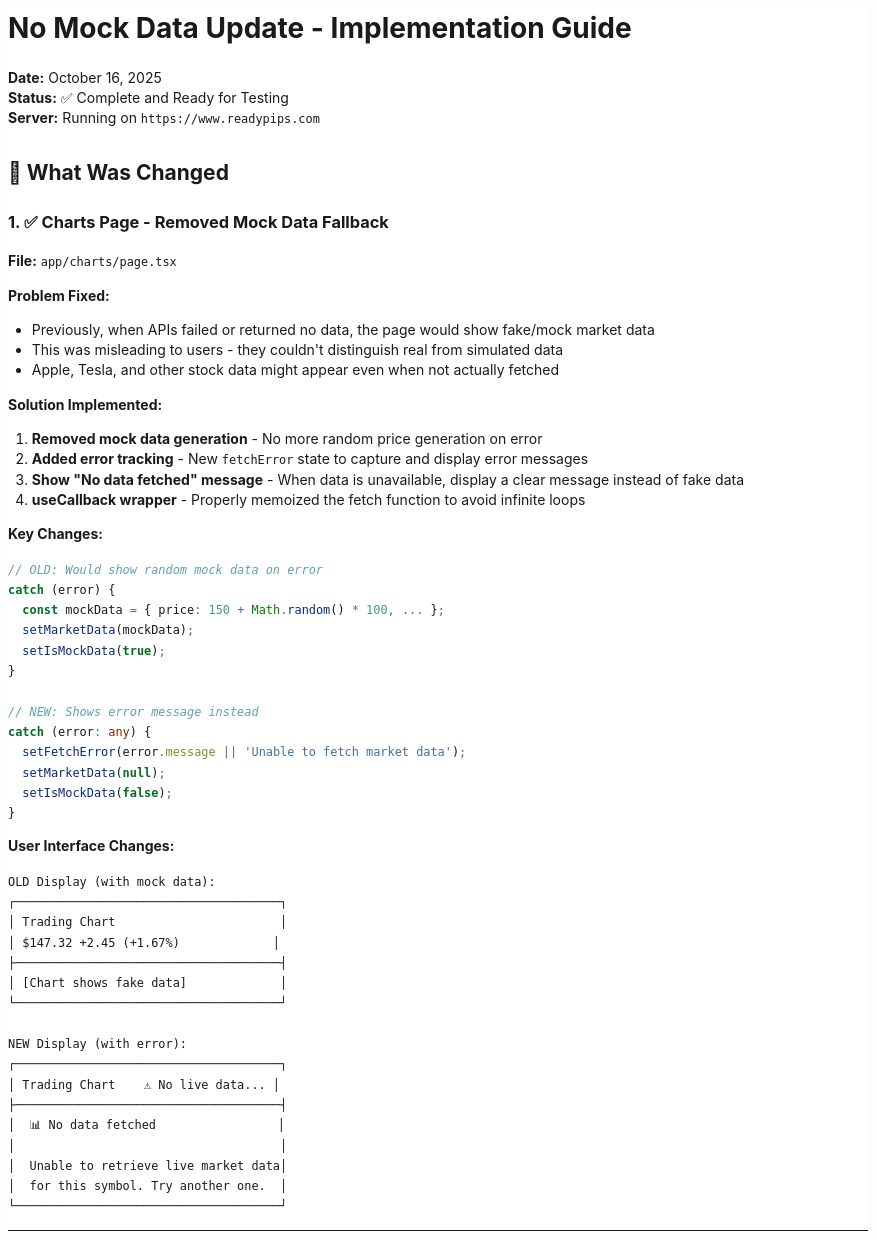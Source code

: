# No Mock Data Update - Implementation Guide

**Date:** October 16, 2025  
**Status:** ✅ Complete and Ready for Testing  
**Server:** Running on `https://www.readypips.com`

## 🎯 What Was Changed

### 1. ✅ Charts Page - Removed Mock Data Fallback
**File:** `app/charts/page.tsx`

**Problem Fixed:**
- Previously, when APIs failed or returned no data, the page would show fake/mock market data
- This was misleading to users - they couldn't distinguish real from simulated data
- Apple, Tesla, and other stock data might appear even when not actually fetched

**Solution Implemented:**
1. **Removed mock data generation** - No more random price generation on error
2. **Added error tracking** - New `fetchError` state to capture and display error messages
3. **Show "No data fetched" message** - When data is unavailable, display a clear message instead of fake data
4. **useCallback wrapper** - Properly memoized the fetch function to avoid infinite loops

**Key Changes:**

```typescript
// OLD: Would show random mock data on error
catch (error) {
  const mockData = { price: 150 + Math.random() * 100, ... };
  setMarketData(mockData);
  setIsMockData(true);
}

// NEW: Shows error message instead
catch (error: any) {
  setFetchError(error.message || 'Unable to fetch market data');
  setMarketData(null);
  setIsMockData(false);
}
```

**User Interface Changes:**

```
OLD Display (with mock data):
┌─────────────────────────────────────┐
│ Trading Chart                       │
│ $147.32 +2.45 (+1.67%)             │
├─────────────────────────────────────┤
│ [Chart shows fake data]             │
└─────────────────────────────────────┘

NEW Display (with error):
┌─────────────────────────────────────┐
│ Trading Chart    ⚠️ No live data... │
├─────────────────────────────────────┤
│  📊 No data fetched                 │
│                                     │
│  Unable to retrieve live market data│
│  for this symbol. Try another one.  │
└─────────────────────────────────────┘
```

---